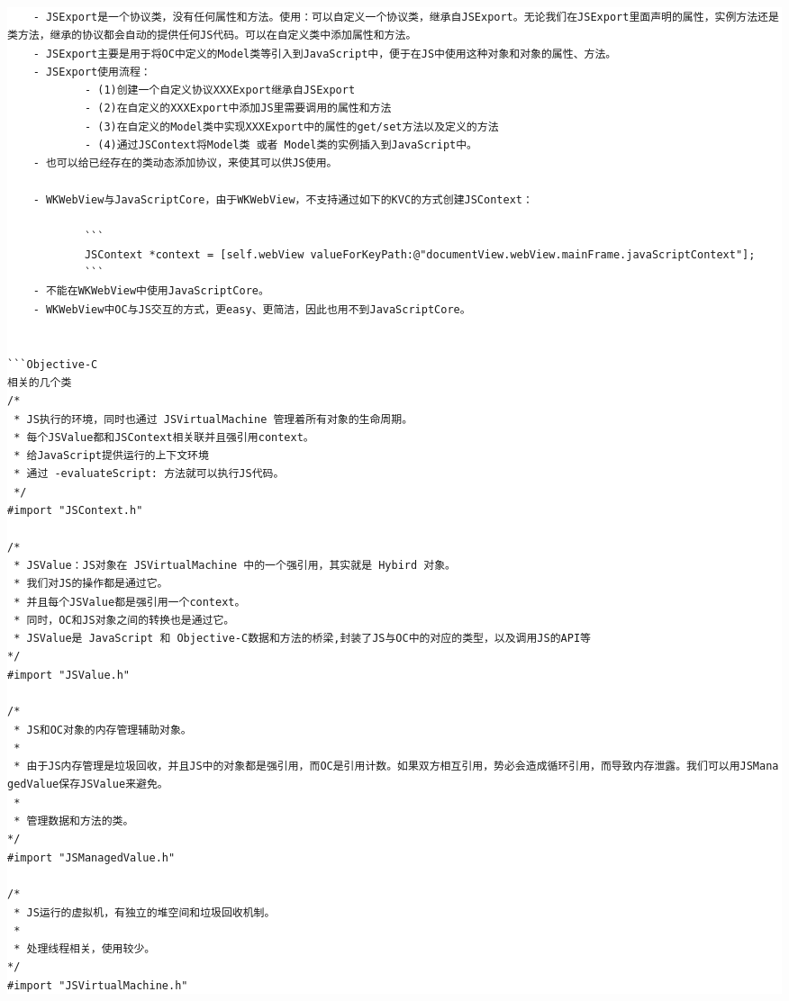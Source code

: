 		- JSExport是一个协议类，没有任何属性和方法。使用：可以自定义一个协议类，继承自JSExport。无论我们在JSExport里面声明的属性，实例方法还是类方法，继承的协议都会自动的提供任何JS代码。可以在自定义类中添加属性和方法。
		- JSExport主要是用于将OC中定义的Model类等引入到JavaScript中，便于在JS中使用这种对象和对象的属性、方法。
		- JSExport使用流程：
				- (1)创建一个自定义协议XXXExport继承自JSExport
				- (2)在自定义的XXXExport中添加JS里需要调用的属性和方法
				- (3)在自定义的Model类中实现XXXExport中的属性的get/set方法以及定义的方法
				- (4)通过JSContext将Model类 或者 Model类的实例插入到JavaScript中。
		- 也可以给已经存在的类动态添加协议，来使其可以供JS使用。

		- WKWebView与JavaScriptCore，由于W KWebView，不支持通过如下的KVC的方式创建JSContext：

				```
				JSContext *context = [self.webView valueForKeyPath:@"documentView.webView.mainFrame.javaScriptContext"];
				```
		- 不能在W KWebView中使用JavaScriptCore。
		- WKWebView中OC与JS交互的方式，更easy、更简洁，因此也用不到JavaScriptCore。


	```Objective-C
	相关的几个类
	/*
	 * JS执行的环境，同时也通过 JSVirtualMachine 管理着所有对象的生命周期。
	 * 每个JSValue都和JSContext相关联并且强引用context。
	 * 给JavaScript提供运行的上下文环境
	 * 通过 -evaluateScript: 方法就可以执行JS代码。
	 */
	#import "JSContext.h"

	/*
	 * JSValue：JS对象在 JSVirtualMachine 中的一个强引用，其实就是 Hybird 对象。
	 * 我们对JS的操作都是通过它。
	 * 并且每个JSValue都是强引用一个context。
	 * 同时，OC和JS对象之间的转换也是通过它。
	 * JSValue是 JavaScript 和 Objective-C数据和方法的桥梁,封装了JS与OC中的对应的类型，以及调用JS的API等
	*/
	#import "JSValue.h"

	/*
	 * JS和OC对象的内存管理辅助对象。
	 *
	 * 由于JS内存管理是垃圾回收，并且JS中的对象都是强引用，而OC是引用计数。如果双方相互引用，势必会造成循环引用，而导致内存泄露。我们可以用JSManagedValue保存JSValue来避免。
	 *
	 * 管理数据和方法的类。
	*/
	#import "JSManagedValue.h"

	/*
	 * JS运行的虚拟机，有独立的堆空间和垃圾回收机制。
	 *
	 * 处理线程相关，使用较少。
	*/
	#import "JSVirtualMachine.h"
